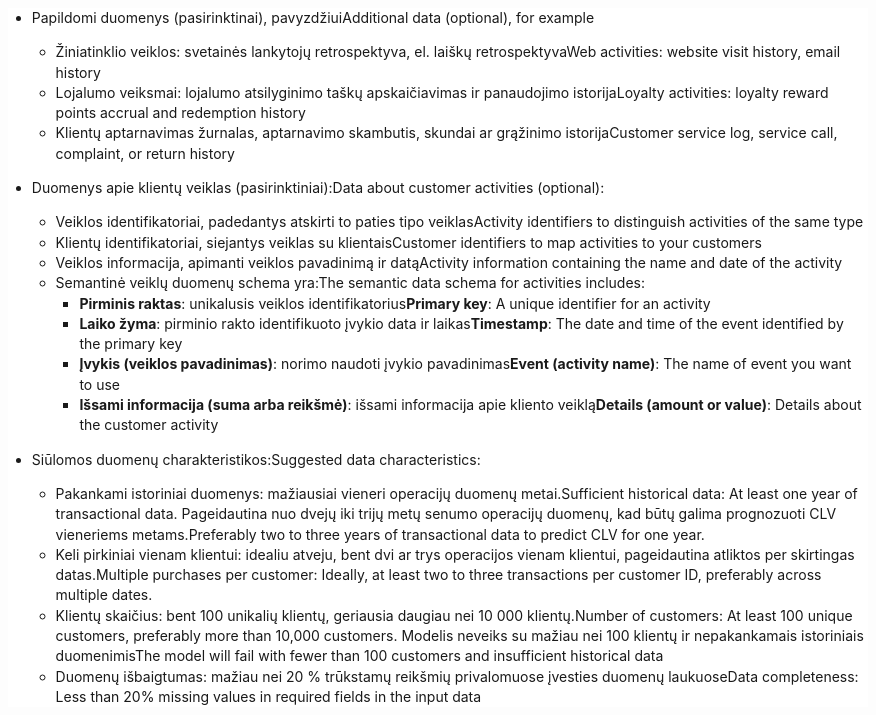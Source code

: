 - <span data-ttu-id="6f1ff-128">Papildomi duomenys (pasirinktinai), pavyzdžiui</span><span class="sxs-lookup"><span data-stu-id="6f1ff-128">Additional data (optional), for example</span></span>
    - <span data-ttu-id="6f1ff-129">Žiniatinklio veiklos: svetainės lankytojų retrospektyva, el. laiškų retrospektyva</span><span class="sxs-lookup"><span data-stu-id="6f1ff-129">Web activities: website visit history, email history</span></span>
    - <span data-ttu-id="6f1ff-130">Lojalumo veiksmai: lojalumo atsilyginimo taškų apskaičiavimas ir panaudojimo istorija</span><span class="sxs-lookup"><span data-stu-id="6f1ff-130">Loyalty activities: loyalty reward points accrual and redemption history</span></span>
    - <span data-ttu-id="6f1ff-131">Klientų aptarnavimas žurnalas, aptarnavimo skambutis, skundai ar grąžinimo istorija</span><span class="sxs-lookup"><span data-stu-id="6f1ff-131">Customer service log, service call, complaint, or return history</span></span>
- <span data-ttu-id="6f1ff-132">Duomenys apie klientų veiklas (pasirinktiniai):</span><span class="sxs-lookup"><span data-stu-id="6f1ff-132">Data about customer activities (optional):</span></span>
    - <span data-ttu-id="6f1ff-133">Veiklos identifikatoriai, padedantys atskirti to paties tipo veiklas</span><span class="sxs-lookup"><span data-stu-id="6f1ff-133">Activity identifiers to distinguish activities of the same type</span></span>
    - <span data-ttu-id="6f1ff-134">Klientų identifikatoriai, siejantys veiklas su klientais</span><span class="sxs-lookup"><span data-stu-id="6f1ff-134">Customer identifiers to map activities to your customers</span></span>
    - <span data-ttu-id="6f1ff-135">Veiklos informacija, apimanti veiklos pavadinimą ir datą</span><span class="sxs-lookup"><span data-stu-id="6f1ff-135">Activity information containing the name and date of the activity</span></span>
    - <span data-ttu-id="6f1ff-136">Semantinė veiklų duomenų schema yra:</span><span class="sxs-lookup"><span data-stu-id="6f1ff-136">The semantic data schema for activities includes:</span></span> 
        - <span data-ttu-id="6f1ff-137">**Pirminis raktas**: unikalusis veiklos identifikatorius</span><span class="sxs-lookup"><span data-stu-id="6f1ff-137">**Primary key**: A unique identifier for an activity</span></span>
        - <span data-ttu-id="6f1ff-138">**Laiko žyma**: pirminio rakto identifikuoto įvykio data ir laikas</span><span class="sxs-lookup"><span data-stu-id="6f1ff-138">**Timestamp**: The date and time of the event identified by the primary key</span></span>
        - <span data-ttu-id="6f1ff-139">**Įvykis (veiklos pavadinimas)**: norimo naudoti įvykio pavadinimas</span><span class="sxs-lookup"><span data-stu-id="6f1ff-139">**Event (activity name)**:  The name of event you want to use</span></span>
        - <span data-ttu-id="6f1ff-140">**Išsami informacija (suma arba reikšmė)**: išsami informacija apie kliento veiklą</span><span class="sxs-lookup"><span data-stu-id="6f1ff-140">**Details (amount or value)**: Details about the customer activity</span></span>

- <span data-ttu-id="6f1ff-141">Siūlomos duomenų charakteristikos:</span><span class="sxs-lookup"><span data-stu-id="6f1ff-141">Suggested data characteristics:</span></span>
    - <span data-ttu-id="6f1ff-142">Pakankami istoriniai duomenys: mažiausiai vieneri operacijų duomenų metai.</span><span class="sxs-lookup"><span data-stu-id="6f1ff-142">Sufficient historical data: At least one year of transactional data.</span></span> <span data-ttu-id="6f1ff-143">Pageidautina nuo dvejų iki trijų metų senumo operacijų duomenų, kad būtų galima prognozuoti CLV vieneriems metams.</span><span class="sxs-lookup"><span data-stu-id="6f1ff-143">Preferably two to three years of transactional data to predict CLV for one year.</span></span>
    - <span data-ttu-id="6f1ff-144">Keli pirkiniai vienam klientui: idealiu atveju, bent dvi ar trys operacijos vienam klientui, pageidautina atliktos per skirtingas datas.</span><span class="sxs-lookup"><span data-stu-id="6f1ff-144">Multiple purchases per customer: Ideally, at least two to three transactions per customer ID, preferably across multiple dates.</span></span>
    - <span data-ttu-id="6f1ff-145">Klientų skaičius: bent 100 unikalių klientų, geriausia daugiau nei 10 000 klientų.</span><span class="sxs-lookup"><span data-stu-id="6f1ff-145">Number of customers: At least 100 unique customers, preferably more than 10,000 customers.</span></span> <span data-ttu-id="6f1ff-146">Modelis neveiks su mažiau nei 100 klientų ir nepakankamais istoriniais duomenimis</span><span class="sxs-lookup"><span data-stu-id="6f1ff-146">The model will fail with fewer than 100 customers and insufficient historical data</span></span>
    - <span data-ttu-id="6f1ff-147">Duomenų išbaigtumas: mažiau nei 20 % trūkstamų reikšmių privalomuose įvesties duomenų laukuose</span><span class="sxs-lookup"><span data-stu-id="6f1ff-147">Data completeness: Less than 20% missing values in required fields in the input data</span></span>   
